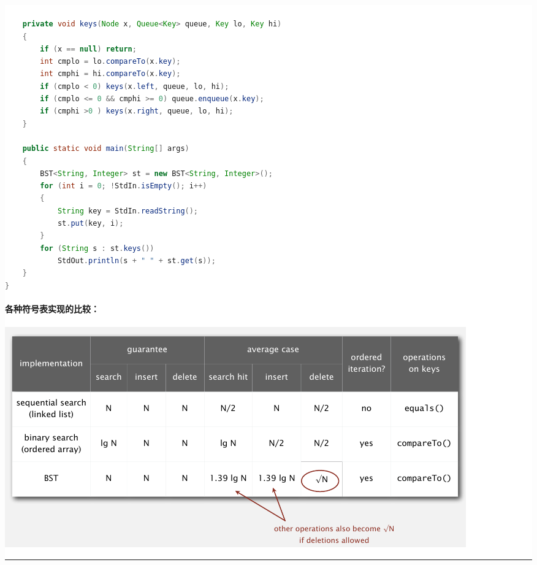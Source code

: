 ```java

    private void keys(Node x, Queue<Key> queue, Key lo, Key hi)
    {
        if (x == null) return;
        int cmplo = lo.compareTo(x.key);
        int cmphi = hi.compareTo(x.key);
        if (cmplo < 0) keys(x.left, queue, lo, hi);
        if (cmplo <= 0 && cmphi >= 0) queue.enqueue(x.key);
        if (cmphi >0 ) keys(x.right, queue, lo, hi);
    }

    public static void main(String[] args)
    {
        BST<String, Integer> st = new BST<String, Integer>();
        for (int i = 0; !StdIn.isEmpty(); i++)
        {
            String key = StdIn.readString();
            st.put(key, i);
        }
        for (String s : st.keys())
            StdOut.println(s + " " + st.get(s));
    }
}
```



#### 各种符号表实现的比较：

![](https://raw.githubusercontent.com/massquantity/Princeton-Algorithms/master/pic/chapter_3/19.png)





-----------------
